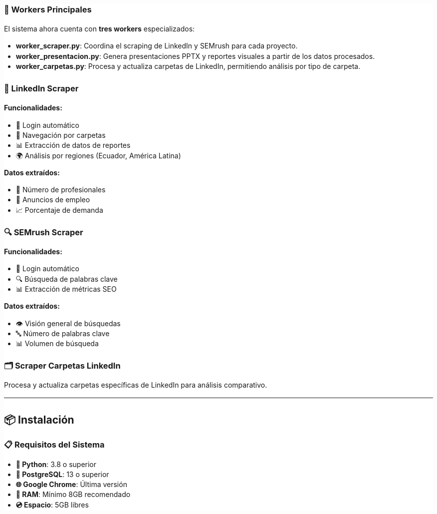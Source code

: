 ### 🔄 Workers Principales

El sistema ahora cuenta con **tres workers** especializados:

- **worker_scraper.py**: Coordina el scraping de LinkedIn y SEMrush para cada proyecto.
- **worker_presentacion.py**: Genera presentaciones PPTX y reportes visuales a partir de los datos procesados.
- **worker_carpetas.py**: Procesa y actualiza carpetas de LinkedIn, permitiendo análisis por tipo de carpeta.

### 🔗 LinkedIn Scraper

**Funcionalidades:**

- 🔐 Login automático
- 📁 Navegación por carpetas
- 📊 Extracción de datos de reportes
- 🌍 Análisis por regiones (Ecuador, América Latina)

**Datos extraídos:**

- 👥 Número de profesionales
- 💼 Anuncios de empleo
- 📈 Porcentaje de demanda

### 🔍 SEMrush Scraper

**Funcionalidades:**

- 🔐 Login automático
- 🔍 Búsqueda de palabras clave
- 📊 Extracción de métricas SEO

**Datos extraídos:**

- 👁️ Visión general de búsquedas
- 🔤 Número de palabras clave
- 📊 Volumen de búsqueda

### 🗂️ Scraper Carpetas LinkedIn

Procesa y actualiza carpetas específicas de LinkedIn para análisis comparativo.

---

## 📦 Instalación

### 📋 Requisitos del Sistema

- **🐍 Python**: 3.8 o superior
- **🐘 PostgreSQL**: 13 o superior
- **🌐 Google Chrome**: Última versión
- **💾 RAM**: Mínimo 8GB recomendado
- **💿 Espacio**: 5GB libres
